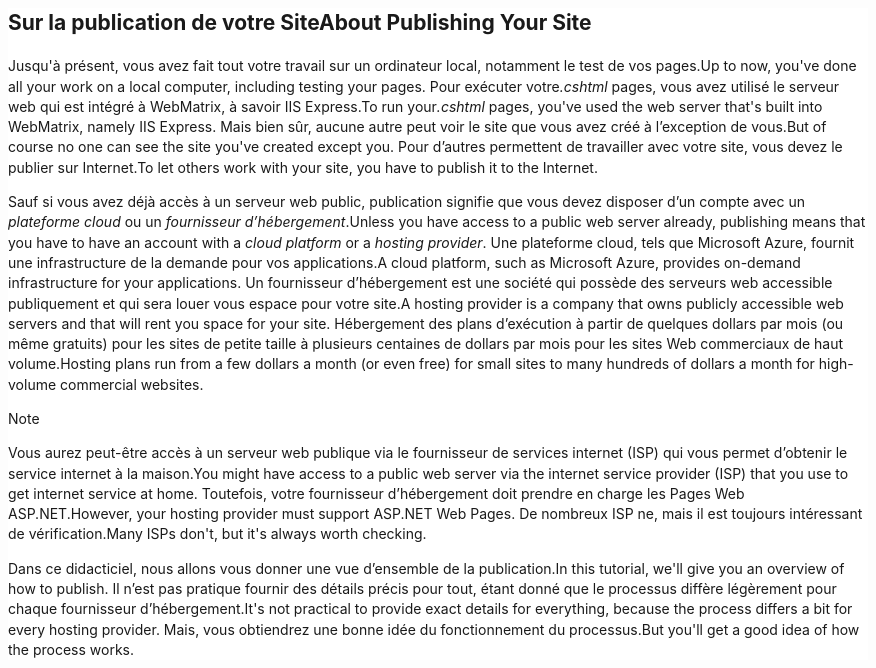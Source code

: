 
## <a name="about-publishing-your-site"></a><span data-ttu-id="f2f1e-112">Sur la publication de votre Site</span><span class="sxs-lookup"><span data-stu-id="f2f1e-112">About Publishing Your Site</span></span>

<span data-ttu-id="f2f1e-113">Jusqu'à présent, vous avez fait tout votre travail sur un ordinateur local, notamment le test de vos pages.</span><span class="sxs-lookup"><span data-stu-id="f2f1e-113">Up to now, you've done all your work on a local computer, including testing your pages.</span></span> <span data-ttu-id="f2f1e-114">Pour exécuter votre<em>.cshtml</em> pages, vous avez utilisé le serveur web qui est intégré à WebMatrix, à savoir IIS Express.</span><span class="sxs-lookup"><span data-stu-id="f2f1e-114">To run your<em>.cshtml</em> pages, you've used the web server that's built into WebMatrix, namely IIS Express.</span></span> <span data-ttu-id="f2f1e-115">Mais bien sûr, aucune autre peut voir le site que vous avez créé à l’exception de vous.</span><span class="sxs-lookup"><span data-stu-id="f2f1e-115">But of course no one can see the site you've created except you.</span></span> <span data-ttu-id="f2f1e-116">Pour d’autres permettent de travailler avec votre site, vous devez le publier sur Internet.</span><span class="sxs-lookup"><span data-stu-id="f2f1e-116">To let others work with your site, you have to publish it to the Internet.</span></span>

<span data-ttu-id="f2f1e-117">Sauf si vous avez déjà accès à un serveur web public, publication signifie que vous devez disposer d’un compte avec un *plateforme cloud* ou un *fournisseur d’hébergement*.</span><span class="sxs-lookup"><span data-stu-id="f2f1e-117">Unless you have access to a public web server already, publishing means that you have to have an account with a *cloud platform* or a *hosting provider*.</span></span> <span data-ttu-id="f2f1e-118">Une plateforme cloud, tels que Microsoft Azure, fournit une infrastructure de la demande pour vos applications.</span><span class="sxs-lookup"><span data-stu-id="f2f1e-118">A cloud platform, such as Microsoft Azure, provides on-demand infrastructure for your applications.</span></span> <span data-ttu-id="f2f1e-119">Un fournisseur d’hébergement est une société qui possède des serveurs web accessible publiquement et qui sera louer vous espace pour votre site.</span><span class="sxs-lookup"><span data-stu-id="f2f1e-119">A hosting provider is a company that owns publicly accessible web servers and that will rent you space for your site.</span></span> <span data-ttu-id="f2f1e-120">Hébergement des plans d’exécution à partir de quelques dollars par mois (ou même gratuits) pour les sites de petite taille à plusieurs centaines de dollars par mois pour les sites Web commerciaux de haut volume.</span><span class="sxs-lookup"><span data-stu-id="f2f1e-120">Hosting plans run from a few dollars a month (or even free) for small sites to many hundreds of dollars a month for high-volume commercial websites.</span></span>

> [!NOTE]
> <span data-ttu-id="f2f1e-121">Vous aurez peut-être accès à un serveur web publique via le fournisseur de services internet (ISP) qui vous permet d’obtenir le service internet à la maison.</span><span class="sxs-lookup"><span data-stu-id="f2f1e-121">You might have access to a public web server via the internet service provider (ISP) that you use to get internet service at home.</span></span> <span data-ttu-id="f2f1e-122">Toutefois, votre fournisseur d’hébergement doit prendre en charge les Pages Web ASP.NET.</span><span class="sxs-lookup"><span data-stu-id="f2f1e-122">However, your hosting provider must support ASP.NET Web Pages.</span></span> <span data-ttu-id="f2f1e-123">De nombreux ISP ne, mais il est toujours intéressant de vérification.</span><span class="sxs-lookup"><span data-stu-id="f2f1e-123">Many ISPs don't, but it's always worth checking.</span></span>


<span data-ttu-id="f2f1e-124">Dans ce didacticiel, nous allons vous donner une vue d’ensemble de la publication.</span><span class="sxs-lookup"><span data-stu-id="f2f1e-124">In this tutorial, we'll give you an overview of how to publish.</span></span> <span data-ttu-id="f2f1e-125">Il n’est pas pratique fournir des détails précis pour tout, étant donné que le processus diffère légèrement pour chaque fournisseur d’hébergement.</span><span class="sxs-lookup"><span data-stu-id="f2f1e-125">It's not practical to provide exact details for everything, because the process differs a bit for every hosting provider.</span></span> <span data-ttu-id="f2f1e-126">Mais, vous obtiendrez une bonne idée du fonctionnement du processus.</span><span class="sxs-lookup"><span data-stu-id="f2f1e-126">But you'll get a good idea of how the process works.</span></span>
